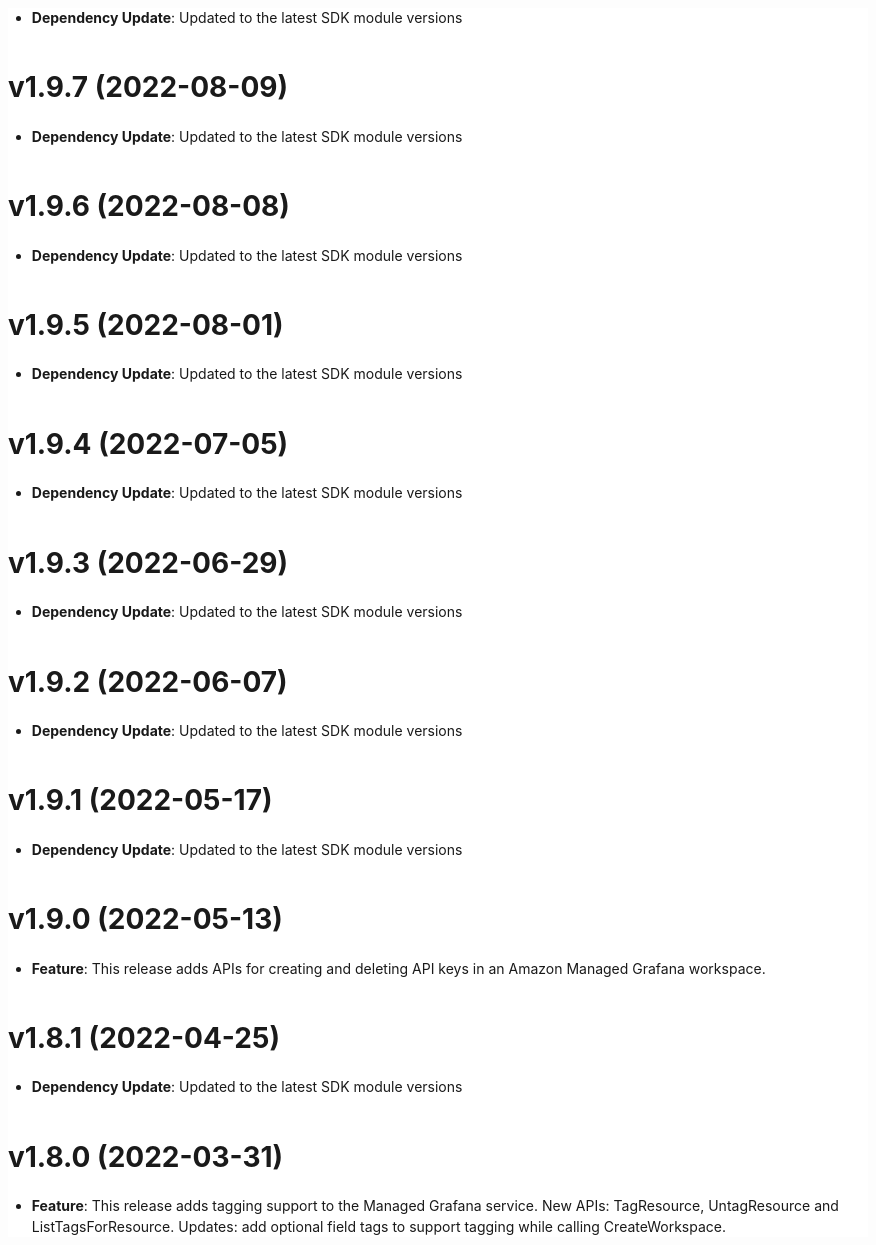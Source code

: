 * **Dependency Update**: Updated to the latest SDK module versions

# v1.9.7 (2022-08-09)

* **Dependency Update**: Updated to the latest SDK module versions

# v1.9.6 (2022-08-08)

* **Dependency Update**: Updated to the latest SDK module versions

# v1.9.5 (2022-08-01)

* **Dependency Update**: Updated to the latest SDK module versions

# v1.9.4 (2022-07-05)

* **Dependency Update**: Updated to the latest SDK module versions

# v1.9.3 (2022-06-29)

* **Dependency Update**: Updated to the latest SDK module versions

# v1.9.2 (2022-06-07)

* **Dependency Update**: Updated to the latest SDK module versions

# v1.9.1 (2022-05-17)

* **Dependency Update**: Updated to the latest SDK module versions

# v1.9.0 (2022-05-13)

* **Feature**: This release adds APIs for creating and deleting API keys in an Amazon Managed Grafana workspace.

# v1.8.1 (2022-04-25)

* **Dependency Update**: Updated to the latest SDK module versions

# v1.8.0 (2022-03-31)

* **Feature**: This release adds tagging support to the Managed Grafana service. New APIs: TagResource, UntagResource and ListTagsForResource. Updates: add optional field tags to support tagging while calling CreateWorkspace.
